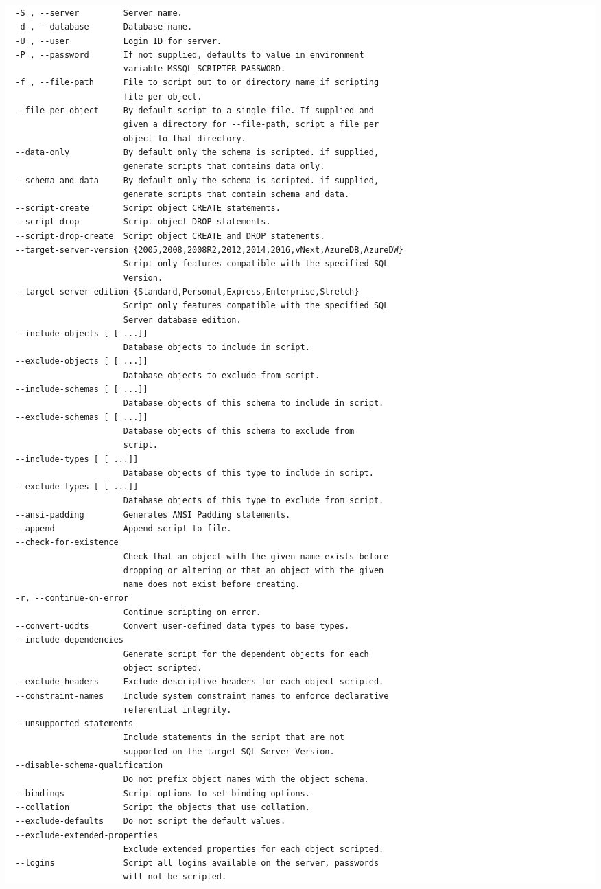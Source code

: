 ````
  -S , --server         Server name.
  -d , --database       Database name.
  -U , --user           Login ID for server.
  -P , --password       If not supplied, defaults to value in environment
                        variable MSSQL_SCRIPTER_PASSWORD.
  -f , --file-path      File to script out to or directory name if scripting
                        file per object.
  --file-per-object     By default script to a single file. If supplied and
                        given a directory for --file-path, script a file per
                        object to that directory.
  --data-only           By default only the schema is scripted. if supplied,
                        generate scripts that contains data only.
  --schema-and-data     By default only the schema is scripted. if supplied,
                        generate scripts that contain schema and data.
  --script-create       Script object CREATE statements.
  --script-drop         Script object DROP statements.
  --script-drop-create  Script object CREATE and DROP statements.
  --target-server-version {2005,2008,2008R2,2012,2014,2016,vNext,AzureDB,AzureDW}
                        Script only features compatible with the specified SQL
                        Version.
  --target-server-edition {Standard,Personal,Express,Enterprise,Stretch}
                        Script only features compatible with the specified SQL
                        Server database edition.
  --include-objects [ [ ...]]
                        Database objects to include in script.
  --exclude-objects [ [ ...]]
                        Database objects to exclude from script.
  --include-schemas [ [ ...]]
                        Database objects of this schema to include in script.
  --exclude-schemas [ [ ...]]
                        Database objects of this schema to exclude from
                        script.
  --include-types [ [ ...]]
                        Database objects of this type to include in script.
  --exclude-types [ [ ...]]
                        Database objects of this type to exclude from script.
  --ansi-padding        Generates ANSI Padding statements.
  --append              Append script to file.
  --check-for-existence
                        Check that an object with the given name exists before
                        dropping or altering or that an object with the given
                        name does not exist before creating.
  -r, --continue-on-error
                        Continue scripting on error.
  --convert-uddts       Convert user-defined data types to base types.
  --include-dependencies
                        Generate script for the dependent objects for each
                        object scripted.
  --exclude-headers     Exclude descriptive headers for each object scripted.
  --constraint-names    Include system constraint names to enforce declarative
                        referential integrity.
  --unsupported-statements
                        Include statements in the script that are not
                        supported on the target SQL Server Version.
  --disable-schema-qualification
                        Do not prefix object names with the object schema.
  --bindings            Script options to set binding options.
  --collation           Script the objects that use collation.
  --exclude-defaults    Do not script the default values.
  --exclude-extended-properties
                        Exclude extended properties for each object scripted.
  --logins              Script all logins available on the server, passwords
                        will not be scripted.
````
